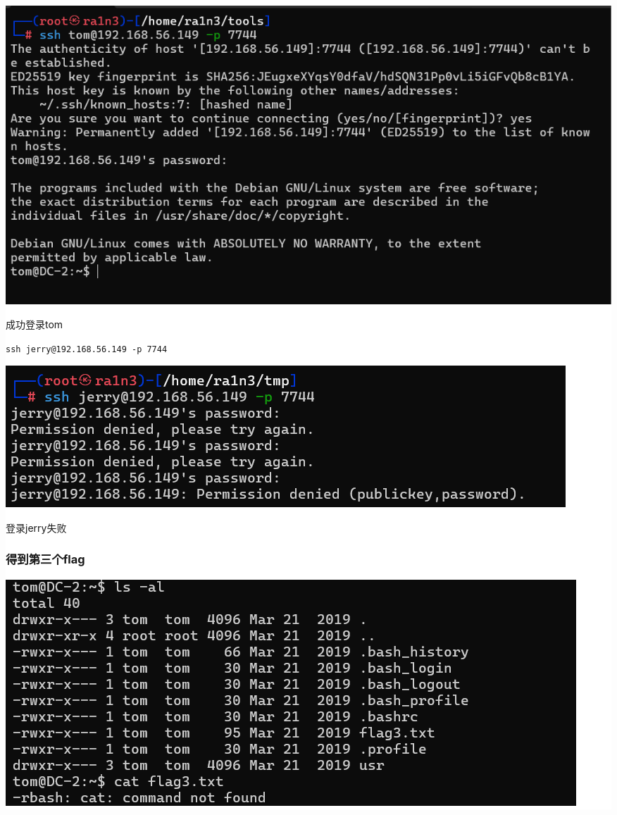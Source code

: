 ![image-20250309140359743](./assets/image-20250309140359743.png)

成功登录tom



```
ssh jerry@192.168.56.149 -p 7744
```

![image-20250309140423168](./assets/image-20250309140423168.png)

登录jerry失败



### 得到第三个flag

![image-20250309140456886](./assets/image-20250309140456886.png)